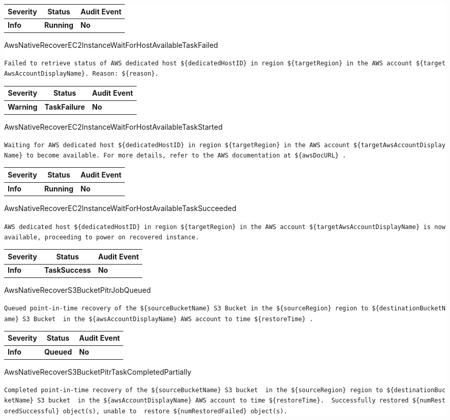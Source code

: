 | Severity | Status      | Audit Event |
| -------- | ----------- | ----------- |
| **Info** | **Running** | **No**      |

AwsNativeRecoverEC2InstanceWaitForHostAvailableTaskFailed

```text
Failed to retrieve status of AWS dedicated host ${dedicatedHostID} in region ${targetRegion} in the AWS account ${targetAwsAccountDisplayName}. Reason: ${reason}.
```

| Severity    | Status          | Audit Event |
| ----------- | --------------- | ----------- |
| **Warning** | **TaskFailure** | **No**      |

AwsNativeRecoverEC2InstanceWaitForHostAvailableTaskStarted

```text
Waiting for AWS dedicated host ${dedicatedHostID} in region ${targetRegion} in the AWS account ${targetAwsAccountDisplayName} to become available. For more details, refer to the AWS documentation at ${awsDocURL} .
```

| Severity | Status      | Audit Event |
| -------- | ----------- | ----------- |
| **Info** | **Running** | **No**      |

AwsNativeRecoverEC2InstanceWaitForHostAvailableTaskSucceeded

```text
AWS dedicated host ${dedicatedHostID} in region ${targetRegion} in the AWS account ${targetAwsAccountDisplayName} is now available, proceeding to power on recovered instance.
```

| Severity | Status          | Audit Event |
| -------- | --------------- | ----------- |
| **Info** | **TaskSuccess** | **No**      |

AwsNativeRecoverS3BucketPitrJobQueued

```text
Queued point-in-time recovery of the ${sourceBucketName} S3 Bucket in the ${sourceRegion} region to ${destinationBucketName} S3 Bucket  in the ${awsAccountDisplayName} AWS account to time ${restoreTime} .
```

| Severity | Status     | Audit Event |
| -------- | ---------- | ----------- |
| **Info** | **Queued** | **No**      |

AwsNativeRecoverS3BucketPitrTaskCompletedPartially

```text
Completed point-in-time recovery of the ${sourceBucketName} S3 bucket  in the ${sourceRegion} region to ${destinationBucketName} S3 bucket  in the ${awsAccountDisplayName} AWS account to time ${restoreTime}.  Successfully restored ${numRestoredSuccessful} object(s), unable to  restore ${numRestoredFailed} object(s).
```

